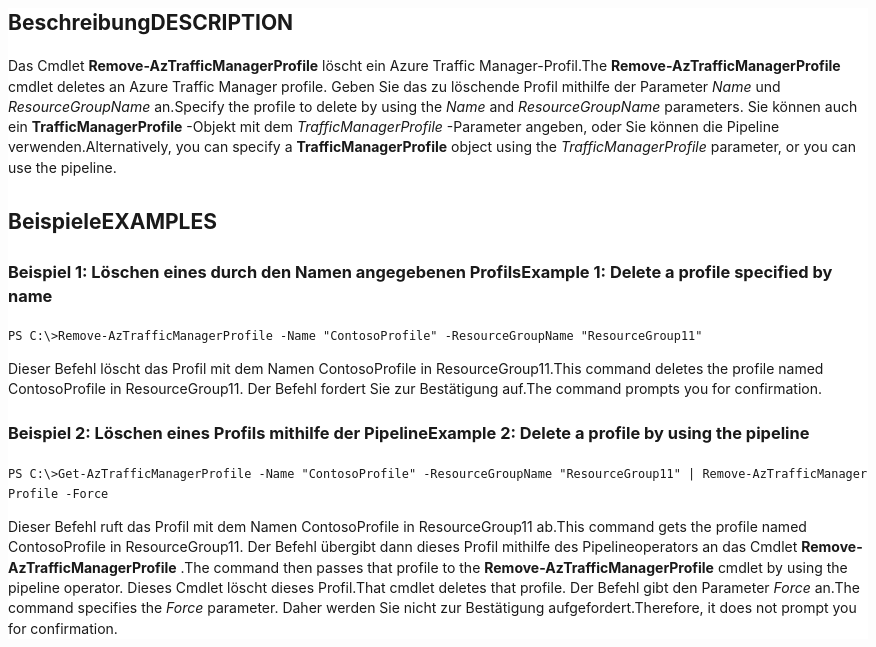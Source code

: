 ## <span data-ttu-id="27db8-107">Beschreibung</span><span class="sxs-lookup"><span data-stu-id="27db8-107">DESCRIPTION</span></span>
<span data-ttu-id="27db8-108">Das Cmdlet **Remove-AzTrafficManagerProfile** löscht ein Azure Traffic Manager-Profil.</span><span class="sxs-lookup"><span data-stu-id="27db8-108">The **Remove-AzTrafficManagerProfile** cmdlet deletes an Azure Traffic Manager profile.</span></span>
<span data-ttu-id="27db8-109">Geben Sie das zu löschende Profil mithilfe der Parameter *Name* und *ResourceGroupName* an.</span><span class="sxs-lookup"><span data-stu-id="27db8-109">Specify the profile to delete by using the *Name* and *ResourceGroupName* parameters.</span></span>
<span data-ttu-id="27db8-110">Sie können auch ein **TrafficManagerProfile** -Objekt mit dem *TrafficManagerProfile* -Parameter angeben, oder Sie können die Pipeline verwenden.</span><span class="sxs-lookup"><span data-stu-id="27db8-110">Alternatively, you can specify a **TrafficManagerProfile** object using the *TrafficManagerProfile* parameter, or you can use the pipeline.</span></span>

## <span data-ttu-id="27db8-111">Beispiele</span><span class="sxs-lookup"><span data-stu-id="27db8-111">EXAMPLES</span></span>

### <span data-ttu-id="27db8-112">Beispiel 1: Löschen eines durch den Namen angegebenen Profils</span><span class="sxs-lookup"><span data-stu-id="27db8-112">Example 1: Delete a profile specified by name</span></span>
```
PS C:\>Remove-AzTrafficManagerProfile -Name "ContosoProfile" -ResourceGroupName "ResourceGroup11"
```

<span data-ttu-id="27db8-113">Dieser Befehl löscht das Profil mit dem Namen ContosoProfile in ResourceGroup11.</span><span class="sxs-lookup"><span data-stu-id="27db8-113">This command deletes the profile named ContosoProfile in ResourceGroup11.</span></span>
<span data-ttu-id="27db8-114">Der Befehl fordert Sie zur Bestätigung auf.</span><span class="sxs-lookup"><span data-stu-id="27db8-114">The command prompts you for confirmation.</span></span>

### <span data-ttu-id="27db8-115">Beispiel 2: Löschen eines Profils mithilfe der Pipeline</span><span class="sxs-lookup"><span data-stu-id="27db8-115">Example 2: Delete a profile by using the pipeline</span></span>
```
PS C:\>Get-AzTrafficManagerProfile -Name "ContosoProfile" -ResourceGroupName "ResourceGroup11" | Remove-AzTrafficManagerProfile -Force
```

<span data-ttu-id="27db8-116">Dieser Befehl ruft das Profil mit dem Namen ContosoProfile in ResourceGroup11 ab.</span><span class="sxs-lookup"><span data-stu-id="27db8-116">This command gets the profile named ContosoProfile in ResourceGroup11.</span></span>
<span data-ttu-id="27db8-117">Der Befehl übergibt dann dieses Profil mithilfe des Pipelineoperators an das Cmdlet **Remove-AzTrafficManagerProfile** .</span><span class="sxs-lookup"><span data-stu-id="27db8-117">The command then passes that profile to the **Remove-AzTrafficManagerProfile** cmdlet by using the pipeline operator.</span></span>
<span data-ttu-id="27db8-118">Dieses Cmdlet löscht dieses Profil.</span><span class="sxs-lookup"><span data-stu-id="27db8-118">That cmdlet deletes that profile.</span></span>
<span data-ttu-id="27db8-119">Der Befehl gibt den Parameter *Force* an.</span><span class="sxs-lookup"><span data-stu-id="27db8-119">The command specifies the *Force* parameter.</span></span>
<span data-ttu-id="27db8-120">Daher werden Sie nicht zur Bestätigung aufgefordert.</span><span class="sxs-lookup"><span data-stu-id="27db8-120">Therefore, it does not prompt you for confirmation.</span></span>
